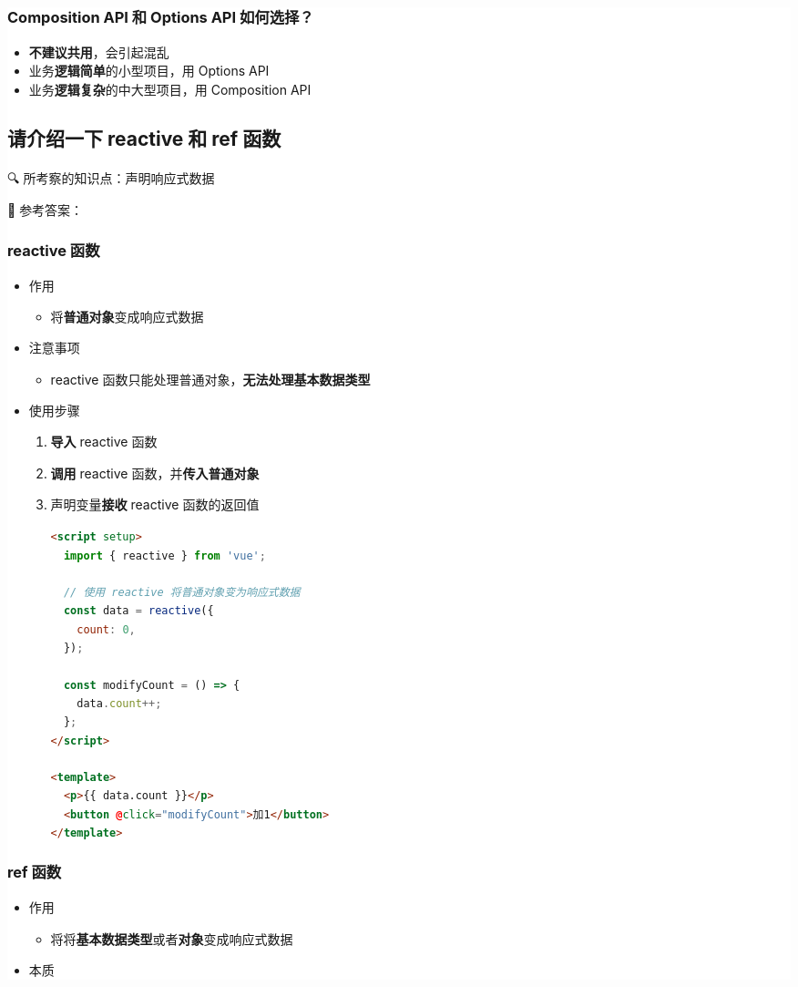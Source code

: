### Composition API 和 Options API 如何选择？

- **不建议共用**，会引起混乱
- 业务**逻辑简单**的小型项目，用 Options API
- 业务**逻辑复杂**的中大型项目，用 Composition API

## 请介绍一下 reactive 和 ref 函数



🔍 所考察的知识点：声明响应式数据

📢 参考答案：

### reactive 函数

- 作用

  - 将**普通对象**变成响应式数据

- 注意事项

  - reactive 函数只能处理普通对象，**无法处理基本数据类型**

- 使用步骤

  1. **导入** reactive 函数
  2. **调用** reactive 函数，并**传入普通对象**
  3. 声明变量**接收** reactive 函数的返回值

     ```html
     <script setup>
       import { reactive } from 'vue';

       // 使用 reactive 将普通对象变为响应式数据
       const data = reactive({
         count: 0,
       });

       const modifyCount = () => {
         data.count++;
       };
     </script>

     <template>
       <p>{{ data.count }}</p>
       <button @click="modifyCount">加1</button>
     </template>
     ```

### ref 函数

- 作用

  - 将将**基本数据类型**或者**对象**变成响应式数据

- 本质
